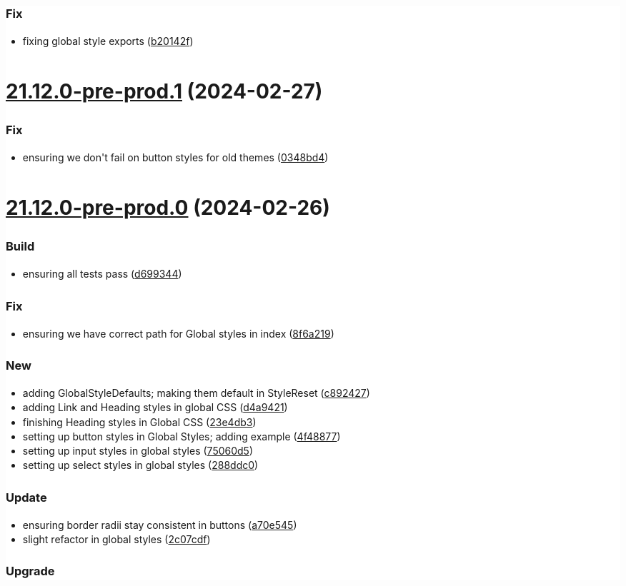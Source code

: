 ### Fix

- fixing global style exports ([b20142f](https://github.com/WTW-IM/es-components/commit/b20142f0b224d06d4a74faafe8f0799f8fc409f5))

# [21.12.0-pre-prod.1](https://github.com/WTW-IM/es-components/compare/v21.12.0-pre-prod.0...v21.12.0-pre-prod.1) (2024-02-27)

### Fix

- ensuring we don't fail on button styles for old themes ([0348bd4](https://github.com/WTW-IM/es-components/commit/0348bd4e5764be184fa32b5999ac0fd4a1edf064))

# [21.12.0-pre-prod.0](https://github.com/WTW-IM/es-components/compare/v21.11.5...v21.12.0-pre-prod.0) (2024-02-26)

### Build

- ensuring all tests pass ([d699344](https://github.com/WTW-IM/es-components/commit/d699344a7c5942939d1db2c01f9c93b0e01326ec))

### Fix

- ensuring we have correct path for Global styles in index ([8f6a219](https://github.com/WTW-IM/es-components/commit/8f6a2196be5bf8c4806b2f4972715595a2f24fcf))

### New

- adding GlobalStyleDefaults; making them default in StyleReset ([c892427](https://github.com/WTW-IM/es-components/commit/c892427552c082a50c07fa0a56a41ee4dfe0d031))
- adding Link and Heading styles in global CSS ([d4a9421](https://github.com/WTW-IM/es-components/commit/d4a94213d67c5ab8d715aa0999b995fb7a23189f))
- finishing Heading styles in Global CSS ([23e4db3](https://github.com/WTW-IM/es-components/commit/23e4db3ad1a8f1da10f8cf233a27e42c1a456d51))
- setting up button styles in Global Styles; adding example ([4f48877](https://github.com/WTW-IM/es-components/commit/4f48877f17cec3a7cf66cea552813cd7c5ed0833))
- setting up input styles in global styles ([75060d5](https://github.com/WTW-IM/es-components/commit/75060d58cd9ebd7d2348cc3ec6f2c893170f6f68))
- setting up select styles in global styles ([288ddc0](https://github.com/WTW-IM/es-components/commit/288ddc0bfc8ed9f223810f88db9621ccfef842f3))

### Update

- ensuring border radii stay consistent in buttons ([a70e545](https://github.com/WTW-IM/es-components/commit/a70e545331695e6a06b4fb689ce2ecf593d5f413))
- slight refactor in global styles ([2c07cdf](https://github.com/WTW-IM/es-components/commit/2c07cdf7b1c39971eecd77a1ea92c70b82db541b))

### Upgrade
